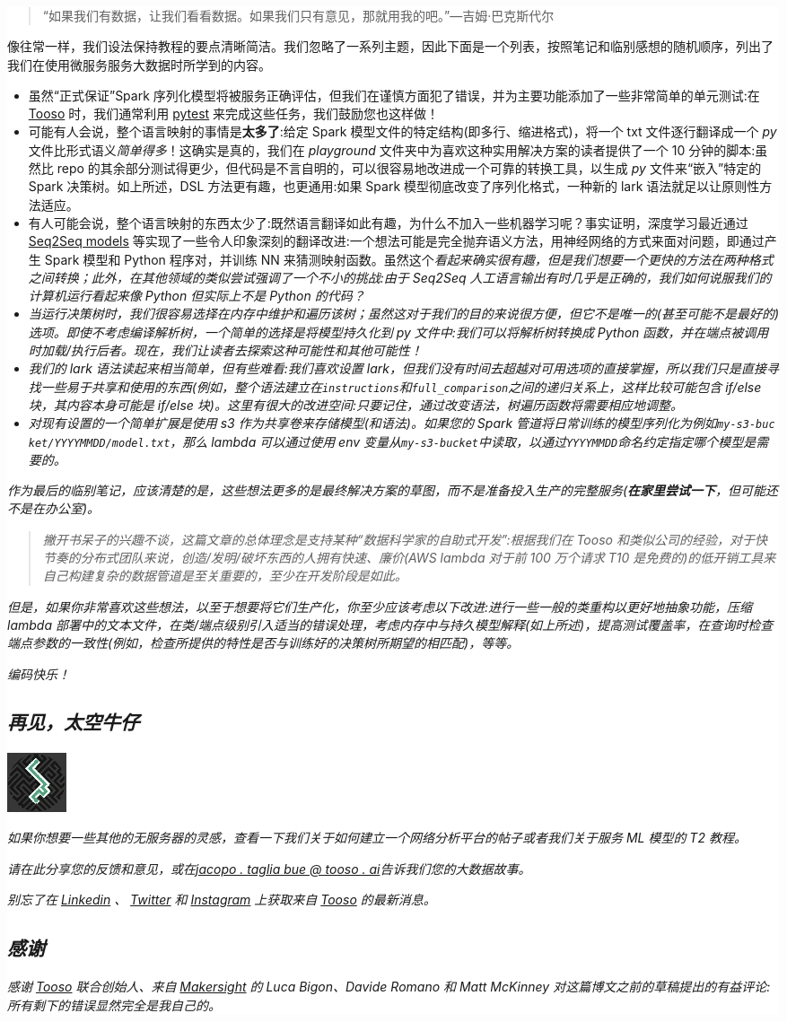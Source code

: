 > “如果我们有数据，让我们看看数据。如果我们只有意见，那就用我的吧。”—吉姆·巴克斯代尔

像往常一样，我们设法保持教程的要点清晰简洁。我们忽略了一系列主题，因此下面是一个列表，按照笔记和临别感想的随机顺序，列出了我们在使用微服务服务大数据时所学到的内容。

*   虽然“正式保证”Spark 序列化模型将被服务正确评估，但我们在谨慎方面犯了错误，并为主要功能添加了一些非常简单的单元测试:在 [Tooso](https://tooso.ai/) 时，我们通常利用 [pytest](https://docs.pytest.org/en/latest/goodpractices.html#test-discovery) 来完成这些任务，我们鼓励您也这样做！
*   可能有人会说，整个语言映射的事情是**太多了**:给定 Spark 模型文件的特定结构(即多行、缩进格式)，将一个 txt 文件逐行翻译成一个 *py* 文件比形式语义*简单得多*！这确实是真的，我们在 *playground* 文件夹中为喜欢这种实用解决方案的读者提供了一个 10 分钟的脚本:虽然比 repo 的其余部分测试得更少，但代码是不言自明的，可以很容易地改进成一个可靠的转换工具，以生成 *py* 文件来“嵌入”特定的 Spark 决策树。如上所述，DSL 方法更有趣，也更通用:如果 Spark 模型彻底改变了序列化格式，一种新的 lark 语法就足以让原则性方法适应。
*   有人可能会说，整个语言映射的东西太少了:既然语言翻译如此有趣，为什么不加入一些机器学习呢？事实证明，深度学习最近通过 [Seq2Seq models](http://ensorflow.org/versions/r1.2/tutorials/seq2seq) 等实现了一些令人印象深刻的翻译改进:一个想法可能是完全抛弃语义方法，用神经网络的方式来面对问题，即通过产生 Spark 模型和 Python 程序对，并训练 NN 来猜测映射函数。虽然这个*看起来确实很有趣，但是我们想要一个更快的方法在两种格式之间转换；此外，在其他领域的类似尝试强调了一个不小的挑战:由于 Seq2Seq 人工语言输出有时几乎是正确的，我们如何说服我们的计算机运行看起来像 Python 但实际上不是 Python 的代码？*
*   *当运行决策树时，我们很容易选择在内存中维护和遍历该树；虽然这对于我们的目的来说很方便，但它不是唯一的(甚至可能不是最好的)选项。即使不考虑编译解析树，一个简单的选择是将模型持久化到 *py* 文件中:我们可以将解析树转换成 Python 函数，并在端点被调用时加载/执行后者。现在，我们让读者去探索这种可能性和其他可能性！*
*   *我们的 lark 语法读起来相当简单，但有些难看:我们喜欢设置 lark，但我们没有时间去超越对可用选项的直接掌握，所以我们只是直接寻找一些易于共享和使用的东西(例如，整个语法建立在`instructions`和`full_comparison`之间的递归关系上，这样比较可能包含 if/else 块，其内容本身可能是 if/else 块)。这里有很大的改进空间:只要记住，通过改变语法，树遍历函数将需要相应地调整。*
*   *对现有设置的一个简单扩展是使用 s3 作为共享卷来存储模型(和语法)。如果您的 Spark 管道将日常训练的模型序列化为例如`my-s3-bucket/YYYYMMDD/model.txt`，那么 lambda 可以通过使用 env 变量从`my-s3-bucket`中读取，以通过`YYYYMMDD`命名约定指定哪个模型是需要的。*

*作为最后的临别笔记，应该清楚的是，这些想法更多的是最终解决方案的草图，而不是准备投入生产的完整服务(**在家里尝试一下**，但可能还不是在办公室)。*

> *撇开书呆子的兴趣不谈，这篇文章的总体理念是支持某种“数据科学家的自助式开发”:根据我们在 Tooso 和类似公司的经验，对于快节奏的分布式团队来说，创造/发明/破坏东西的人拥有快速、廉价(AWS lambda 对于前 100 万个请求 T10 是免费的)的低开销工具来自己构建复杂的数据管道是至关重要的，至少在开发阶段是如此。*

*但是，如果你非常喜欢这些想法，以至于想要将它们生产化，你至少应该考虑以下改进:进行一些一般的类重构以更好地抽象功能，压缩 lambda 部署中的文本文件，在类/端点级别引入适当的错误处理，考虑内存中与持久模型解释(如上所述)，提高测试覆盖率，在查询时检查端点参数的一致性(例如，检查所提供的特性是否与训练好的决策树所期望的相匹配)，等等。*

*编码快乐！*

## *再见，太空牛仔*

*![](img/59acfbe6cfd588c697bf40f35bc48ddc.png)*

*如果你想要一些其他的无服务器的灵感，查看一下我们关于如何建立一个网络分析平台的帖子或者我们关于服务 ML 模型的 T2 教程。*

*请在此分享您的反馈和意见，或在[jacopo . taglia bue @ tooso . ai](mailto:jacopo.tagliabue@tooso.ai)告诉我们您的大数据故事。*

*别忘了在 [Linkedin](https://www.linkedin.com/company/tooso) 、 [Twitter](https://twitter.com/tooso_ai) 和 [Instagram](https://www.instagram.com/tooso_ai/) 上获取来自 [Tooso](http://tooso.ai/) 的最新消息。*

## *感谢*

*感谢 [Tooso](https://tooso.ai/) 联合创始人、来自 [Makersight](https://makersights.com/) 的 Luca Bigon、Davide Romano 和 Matt McKinney 对这篇博文之前的草稿提出的有益评论:所有剩下的错误显然完全是我自己的。*